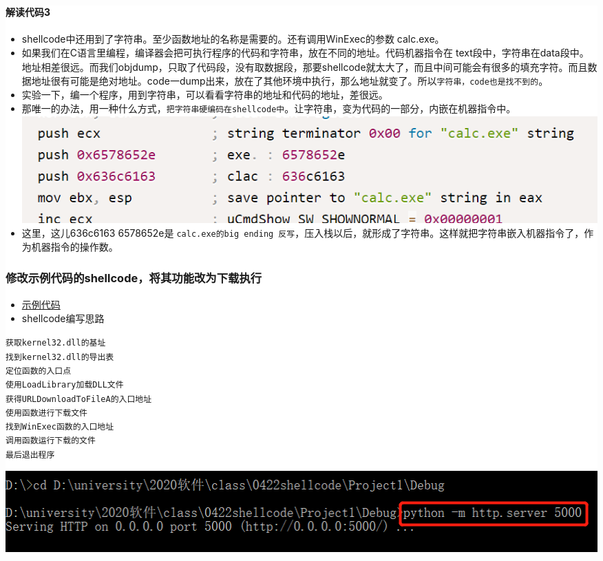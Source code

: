 #### 解读代码3
* shellcode中还用到了字符串。至少函数地址的名称是需要的。还有调用WinExec的参数 calc.exe。
* 如果我们在C语言里编程，编译器会把可执行程序的代码和字符串，放在不同的地址。代码机器指令在 text段中，字符串在data段中。地址相差很远。而我们objdump，只取了代码段，没有取数据段，那要shellcode就太大了，而且中间可能会有很多的填充字符。而且数据地址很有可能是绝对地址。code一dump出来，放在了其他环境中执行，那么地址就变了。所以`字符串，code也是找不到的`。
* 实验一下，编一个程序，用到字符串，可以看看字符串的地址和代码的地址，差很远。
* 那唯一的办法，用一种什么方式，`把字符串硬编码在shellcode中`。让字符串，变为代码的一部分，内嵌在机器指令中。            
![](pic/字符串硬编码.png)     
* 这里，这儿636c6163 6578652e是 `calc.exe的big ending 反写`，压入栈以后，就形成了字符串。这样就把字符串嵌入机器指令了，作为机器指令的操作数。

### 修改示例代码的shellcode，将其功能改为下载执行
* [示例代码](https://www.exploit-db.com/exploits/48355)
* shellcode编写思路
```
获取kernel32.dll的基址
找到kernel32.dll的导出表
定位函数的入口点
使用LoadLibrary加载DLL文件
获得URLDownloadToFileA的入口地址
使用函数进行下载文件
找到WinExec函数的入口地址
调用函数运行下载的文件
最后退出程序
```      
![](pic/url1.png)    